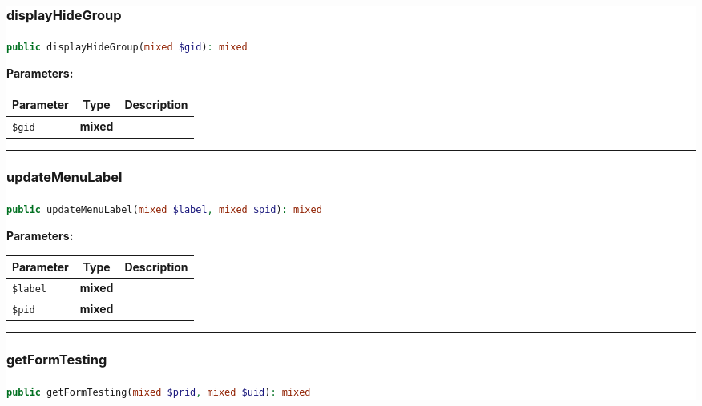 ### displayHideGroup



```php
public displayHideGroup(mixed $gid): mixed
```








**Parameters:**

| Parameter | Type | Description |
|-----------|------|-------------|
| `$gid` | **mixed** |  |





***

### updateMenuLabel



```php
public updateMenuLabel(mixed $label, mixed $pid): mixed
```








**Parameters:**

| Parameter | Type | Description |
|-----------|------|-------------|
| `$label` | **mixed** |  |
| `$pid` | **mixed** |  |





***

### getFormTesting



```php
public getFormTesting(mixed $prid, mixed $uid): mixed
```





